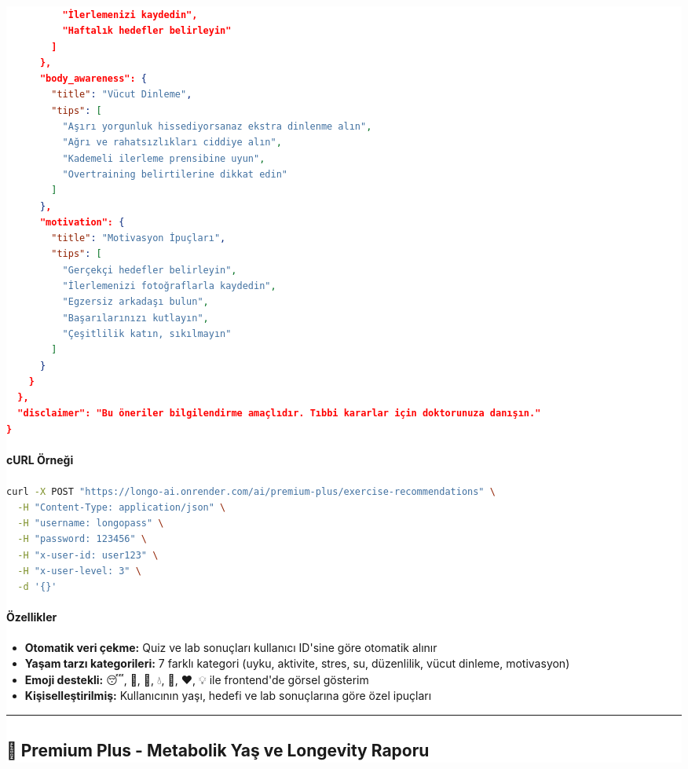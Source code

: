 ```json
          "İlerlemenizi kaydedin",
          "Haftalık hedefler belirleyin"
        ]
      },
      "body_awareness": {
        "title": "Vücut Dinleme",
        "tips": [
          "Aşırı yorgunluk hissediyorsanaz ekstra dinlenme alın",
          "Ağrı ve rahatsızlıkları ciddiye alın",
          "Kademeli ilerleme prensibine uyun",
          "Overtraining belirtilerine dikkat edin"
        ]
      },
      "motivation": {
        "title": "Motivasyon İpuçları",
        "tips": [
          "Gerçekçi hedefler belirleyin",
          "İlerlemenizi fotoğraflarla kaydedin",
          "Egzersiz arkadaşı bulun",
          "Başarılarınızı kutlayın",
          "Çeşitlilik katın, sıkılmayın"
        ]
      }
    }
  },
  "disclaimer": "Bu öneriler bilgilendirme amaçlıdır. Tıbbi kararlar için doktorunuza danışın."
}
```

#### cURL Örneği
```bash
curl -X POST "https://longo-ai.onrender.com/ai/premium-plus/exercise-recommendations" \
  -H "Content-Type: application/json" \
  -H "username: longopass" \
  -H "password: 123456" \
  -H "x-user-id: user123" \
  -H "x-user-level: 3" \
  -d '{}'
```

#### Özellikler
- **Otomatik veri çekme:** Quiz ve lab sonuçları kullanıcı ID'sine göre otomatik alınır
- **Yaşam tarzı kategorileri:** 7 farklı kategori (uyku, aktivite, stres, su, düzenlilik, vücut dinleme, motivasyon)
- **Emoji destekli:** 😴, 🚶, 🧘, 💧, 📅, ❤️, 💡 ile frontend'de görsel gösterim
- **Kişiselleştirilmiş:** Kullanıcının yaşı, hedefi ve lab sonuçlarına göre özel ipuçları

---

## 🧬 Premium Plus - Metabolik Yaş ve Longevity Raporu
